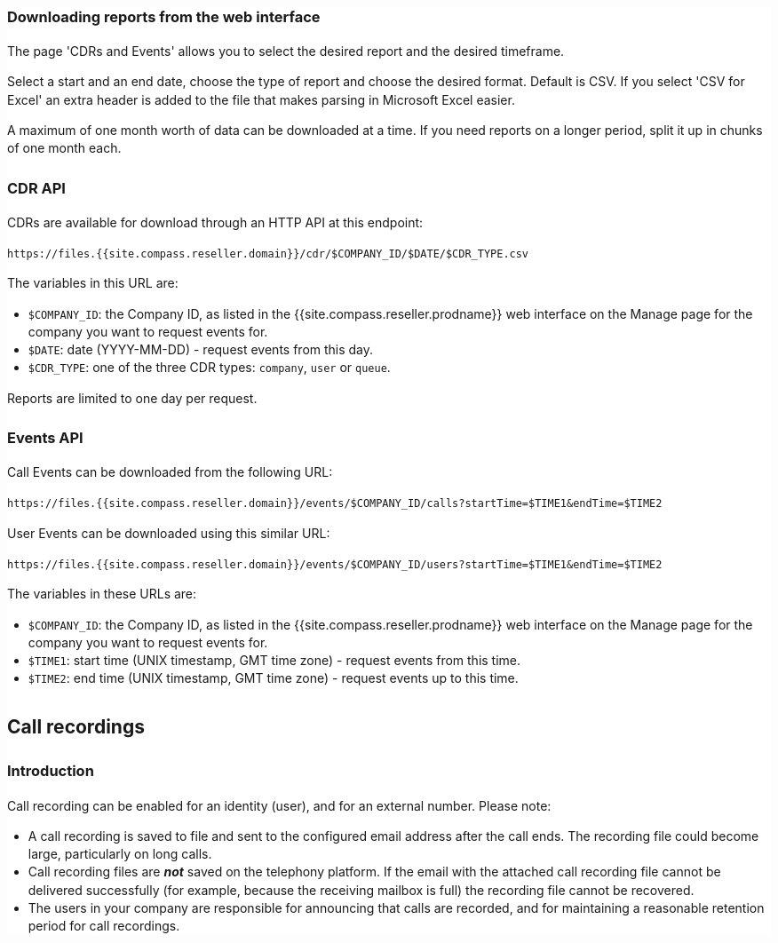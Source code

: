 ### Downloading reports from the web interface

The page 'CDRs and Events' allows you to select the desired report and the desired timeframe.

Select a start and an end date, choose the type of report and choose the desired format. Default is CSV. If you select 'CSV for Excel' an extra header is added to the file that makes parsing in Microsoft Excel easier.

A maximum of one month worth of data can be downloaded at a time. If you need reports on a longer period, split it up in chunks of one month each.

### CDR API

CDRs are available for download through an HTTP API at this endpoint:

`https://files.{{site.compass.reseller.domain}}/cdr/$COMPANY_ID/$DATE/$CDR_TYPE.csv`

The variables in this URL are:
* `$COMPANY_ID`: the Company ID, as listed in the {{site.compass.reseller.prodname}} web interface on the Manage page for the company you want to request events for.
* `$DATE`: date (YYYY-MM-DD) - request events from this day.
* `$CDR_TYPE`: one of the three CDR types: `company`, `user` or `queue`.

Reports are limited to one day per request.

### Events API

Call Events can be downloaded from the following URL:

`https://files.{{site.compass.reseller.domain}}/events/$COMPANY_ID/calls?startTime=$TIME1&endTime=$TIME2`

User Events can be downloaded using this similar URL:

`https://files.{{site.compass.reseller.domain}}/events/$COMPANY_ID/users?startTime=$TIME1&endTime=$TIME2`

The variables in these URLs are:
* `$COMPANY_ID`: the Company ID, as listed in the {{site.compass.reseller.prodname}} web interface on the Manage page for the company you want to request events for.
* `$TIME1`: start time (UNIX timestamp, GMT time zone) - request events from this time.
* `$TIME2`: end time (UNIX timestamp, GMT time zone) - request events up to this time.

## Call recordings

### Introduction

Call recording can be enabled for an identity (user), and for an external number. Please note:
* A call recording is saved to file and sent to the configured email address after the call ends. The recording file could become large, particularly on long calls.
* Call recording files are **_not_** saved on the telephony platform. If the email with the attached call recording file cannot be delivered successfully (for example, because the receiving mailbox is full) the recording file cannot be recovered.
* The users in your company are responsible for announcing that calls are recorded, and for maintaining a reasonable retention period for call recordings.
